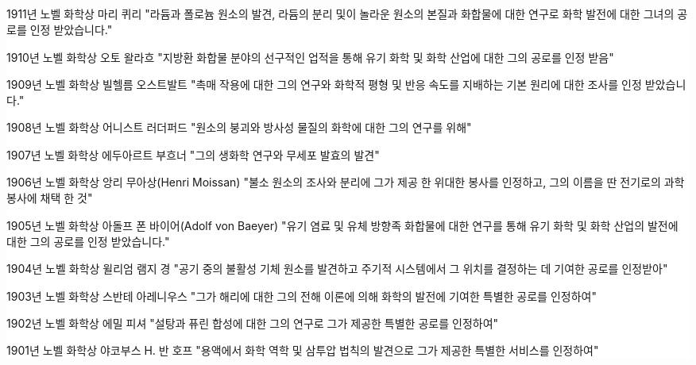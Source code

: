 1911년 노벨 화학상
마리 퀴리
"라듐과 폴로늄 원소의 발견, 라듐의 분리 및이 놀라운 원소의 본질과 화합물에 대한 연구로 화학 발전에 대한 그녀의 공로를 인정 받았습니다."

1910년 노벨 화학상
오토 왈라흐
"지방환 화합물 분야의 선구적인 업적을 통해 유기 화학 및 화학 산업에 대한 그의 공로를 인정 받음"

1909년 노벨 화학상
빌헬름 오스트발트
"촉매 작용에 대한 그의 연구와 화학적 평형 및 반응 속도를 지배하는 기본 원리에 대한 조사를 인정 받았습니다."

1908년 노벨 화학상
어니스트 러더퍼드
"원소의 붕괴와 방사성 물질의 화학에 대한 그의 연구를 위해"

1907년 노벨 화학상
에두아르트 부흐너
"그의 생화학 연구와 무세포 발효의 발견"

1906년 노벨 화학상
앙리 무아상(Henri Moissan)
"불소 원소의 조사와 분리에 그가 제공 한 위대한 봉사를 인정하고, 그의 이름을 딴 전기로의 과학 봉사에 채택 한 것"

1905년 노벨 화학상
아돌프 폰 바이어(Adolf von Baeyer)
"유기 염료 및 유체 방향족 화합물에 대한 연구를 통해 유기 화학 및 화학 산업의 발전에 대한 그의 공로를 인정 받았습니다."

1904년 노벨 화학상
윌리엄 램지 경
"공기 중의 불활성 기체 원소를 발견하고 주기적 시스템에서 그 위치를 결정하는 데 기여한 공로를 인정받아"

1903년 노벨 화학상
스반테 아레니우스
"그가 해리에 대한 그의 전해 이론에 의해 화학의 발전에 기여한 특별한 공로를 인정하여"

1902년 노벨 화학상
에밀 피셔
"설탕과 퓨린 합성에 대한 그의 연구로 그가 제공한 특별한 공로를 인정하여"

1901년 노벨 화학상
야코부스 H. 반 호프
"용액에서 화학 역학 및 삼투압 법칙의 발견으로 그가 제공한 특별한 서비스를 인정하여"
